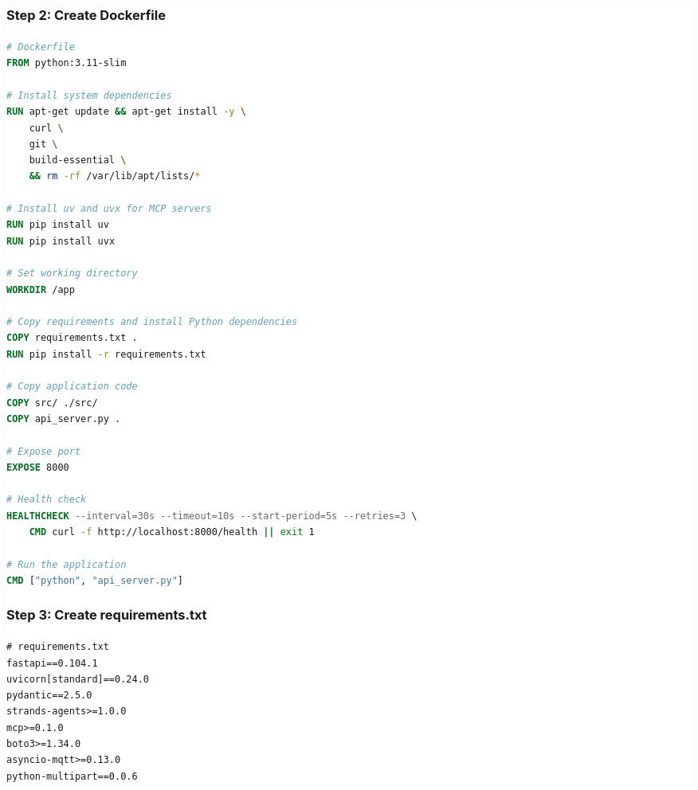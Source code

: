 ### **Step 2: Create Dockerfile**

```dockerfile
# Dockerfile
FROM python:3.11-slim

# Install system dependencies
RUN apt-get update && apt-get install -y \
    curl \
    git \
    build-essential \
    && rm -rf /var/lib/apt/lists/*

# Install uv and uvx for MCP servers
RUN pip install uv
RUN pip install uvx

# Set working directory
WORKDIR /app

# Copy requirements and install Python dependencies
COPY requirements.txt .
RUN pip install -r requirements.txt

# Copy application code
COPY src/ ./src/
COPY api_server.py .

# Expose port
EXPOSE 8000

# Health check
HEALTHCHECK --interval=30s --timeout=10s --start-period=5s --retries=3 \
    CMD curl -f http://localhost:8000/health || exit 1

# Run the application
CMD ["python", "api_server.py"]
```

### **Step 3: Create requirements.txt**

```txt
# requirements.txt
fastapi==0.104.1
uvicorn[standard]==0.24.0
pydantic==2.5.0
strands-agents>=1.0.0
mcp>=0.1.0
boto3>=1.34.0
asyncio-mqtt>=0.13.0
python-multipart==0.0.6
```
